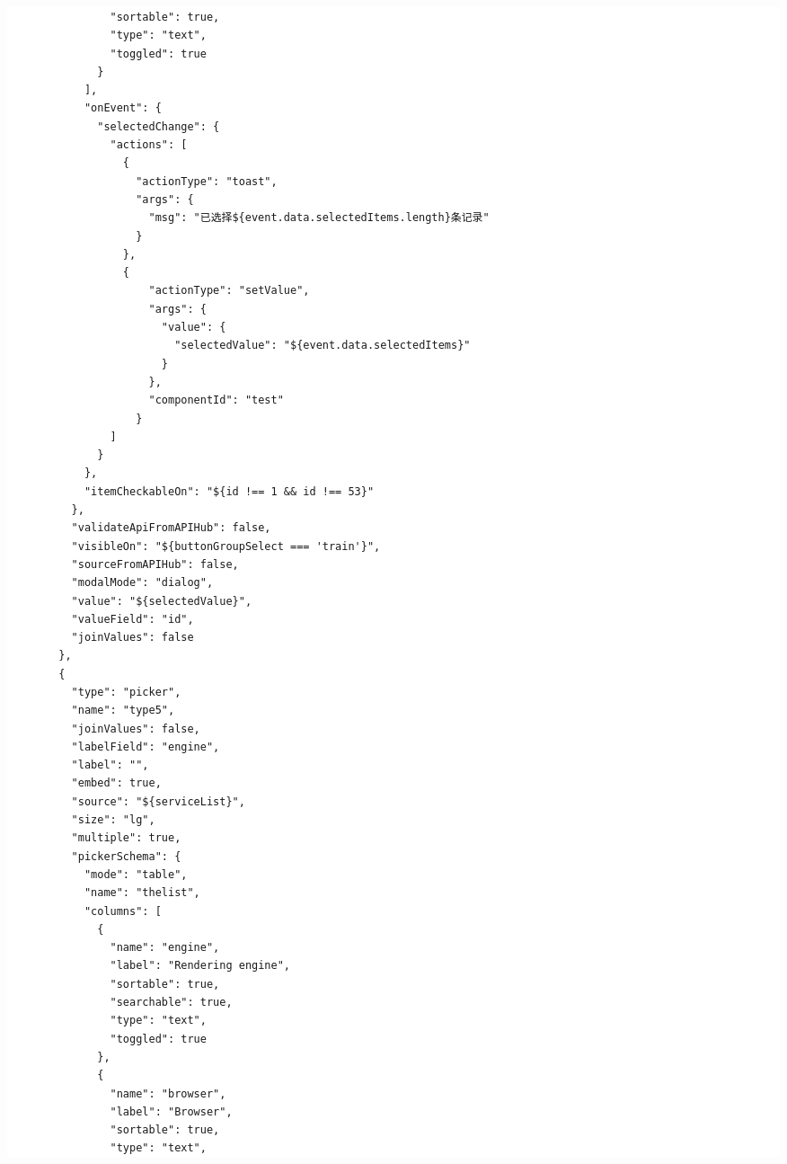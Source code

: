 ```schema: scope="body"
                "sortable": true,
                "type": "text",
                "toggled": true
              }
            ],
            "onEvent": {
              "selectedChange": {
                "actions": [
                  {
                    "actionType": "toast",
                    "args": {
                      "msg": "已选择${event.data.selectedItems.length}条记录"
                    }
                  },
                  {
                      "actionType": "setValue",
                      "args": {
                        "value": {
                          "selectedValue": "${event.data.selectedItems}"
                        }
                      },
                      "componentId": "test"
                    }
                ]
              }
            },
            "itemCheckableOn": "${id !== 1 && id !== 53}"
          },
          "validateApiFromAPIHub": false,
          "visibleOn": "${buttonGroupSelect === 'train'}",
          "sourceFromAPIHub": false,
          "modalMode": "dialog",
          "value": "${selectedValue}",
          "valueField": "id",
          "joinValues": false
        },
        {
          "type": "picker",
          "name": "type5",
          "joinValues": false,
          "labelField": "engine",
          "label": "",
          "embed": true,
          "source": "${serviceList}",
          "size": "lg",
          "multiple": true,
          "pickerSchema": {
            "mode": "table",
            "name": "thelist",
            "columns": [
              {
                "name": "engine",
                "label": "Rendering engine",
                "sortable": true,
                "searchable": true,
                "type": "text",
                "toggled": true
              },
              {
                "name": "browser",
                "label": "Browser",
                "sortable": true,
                "type": "text",
```